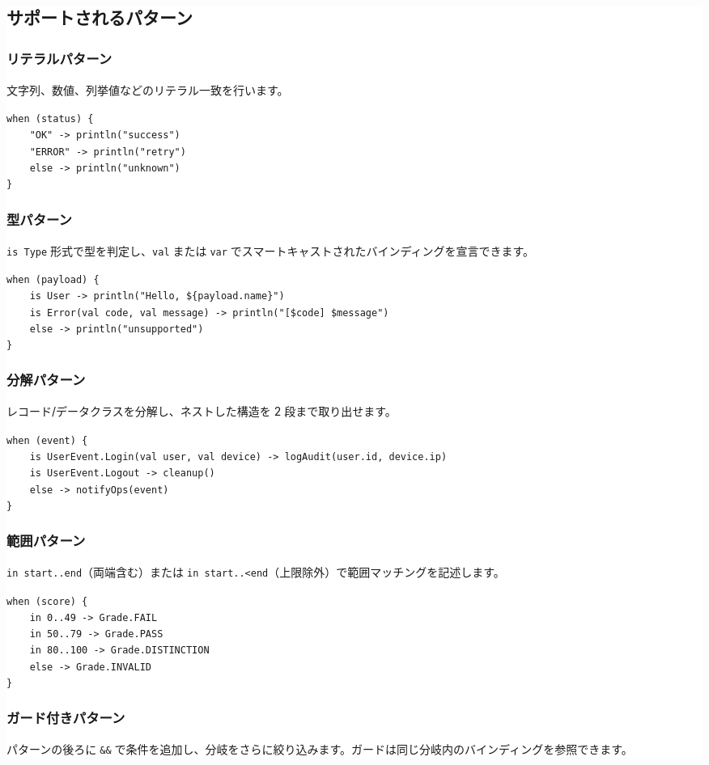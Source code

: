 ## サポートされるパターン

### リテラルパターン

文字列、数値、列挙値などのリテラル一致を行います。

```jv
when (status) {
    "OK" -> println("success")
    "ERROR" -> println("retry")
    else -> println("unknown")
}
```

### 型パターン

`is Type` 形式で型を判定し、`val` または `var` でスマートキャストされたバインディングを宣言できます。

```jv
when (payload) {
    is User -> println("Hello, ${payload.name}")
    is Error(val code, val message) -> println("[$code] $message")
    else -> println("unsupported")
}
```

### 分解パターン

レコード/データクラスを分解し、ネストした構造を 2 段まで取り出せます。

```jv
when (event) {
    is UserEvent.Login(val user, val device) -> logAudit(user.id, device.ip)
    is UserEvent.Logout -> cleanup()
    else -> notifyOps(event)
}
```

### 範囲パターン

`in start..end`（両端含む）または `in start..<end`（上限除外）で範囲マッチングを記述します。

```jv
when (score) {
    in 0..49 -> Grade.FAIL
    in 50..79 -> Grade.PASS
    in 80..100 -> Grade.DISTINCTION
    else -> Grade.INVALID
}
```

### ガード付きパターン

パターンの後ろに `&&` で条件を追加し、分岐をさらに絞り込みます。ガードは同じ分岐内のバインディングを参照できます。
